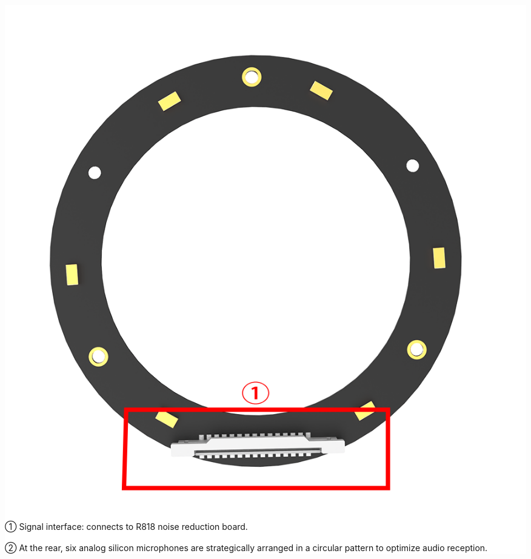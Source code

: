 <img class="common_img" src="../_static/media/chapter_18/section_3/media/image6.png"   />

① Signal interface: connects to R818 noise reduction board.

② At the rear, six analog silicon microphones are strategically arranged in a circular pattern to optimize audio reception.
